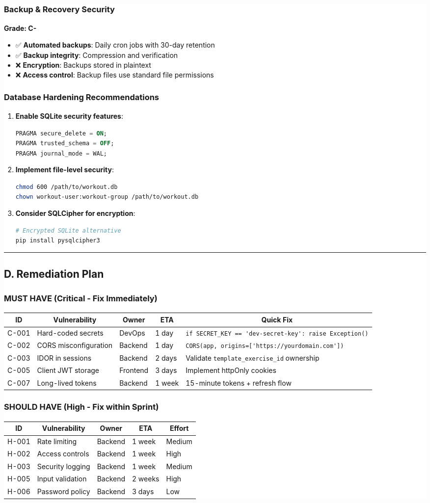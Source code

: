 ### Backup & Recovery Security
**Grade: C-**
- ✅ **Automated backups**: Daily cron jobs with 30-day retention
- ✅ **Backup integrity**: Compression and verification
- ❌ **Encryption**: Backups stored in plaintext
- ❌ **Access control**: Backup files use standard file permissions

### Database Hardening Recommendations
1. **Enable SQLite security features**:
   ```sql
   PRAGMA secure_delete = ON;
   PRAGMA trusted_schema = OFF;
   PRAGMA journal_mode = WAL;
   ```

2. **Implement file-level security**:
   ```bash
   chmod 600 /path/to/workout.db
   chown workout-user:workout-group /path/to/workout.db
   ```

3. **Consider SQLCipher for encryption**:
   ```python
   # Encrypted SQLite alternative
   pip install pysqlcipher3
   ```

---

## D. Remediation Plan

### MUST HAVE (Critical - Fix Immediately)

| ID | Vulnerability | Owner | ETA | Quick Fix |
|----|---------------|--------|-----|-----------|
| C-001 | Hard-coded secrets | DevOps | 1 day | `if SECRET_KEY == 'dev-secret-key': raise Exception()` |
| C-002 | CORS misconfiguration | Backend | 1 day | `CORS(app, origins=['https://yourdomain.com'])` |
| C-003 | IDOR in sessions | Backend | 2 days | Validate `template_exercise_id` ownership |
| C-005 | Client JWT storage | Frontend | 3 days | Implement httpOnly cookies |
| C-007 | Long-lived tokens | Backend | 1 week | 15-minute tokens + refresh flow |

### SHOULD HAVE (High - Fix within Sprint)

| ID | Vulnerability | Owner | ETA | Effort |
|----|---------------|--------|-----|--------|
| H-001 | Rate limiting | Backend | 1 week | Medium |
| H-002 | Access controls | Backend | 1 week | High |
| H-003 | Security logging | Backend | 1 week | Medium |
| H-005 | Input validation | Backend | 2 weeks | High |
| H-006 | Password policy | Backend | 3 days | Low |
